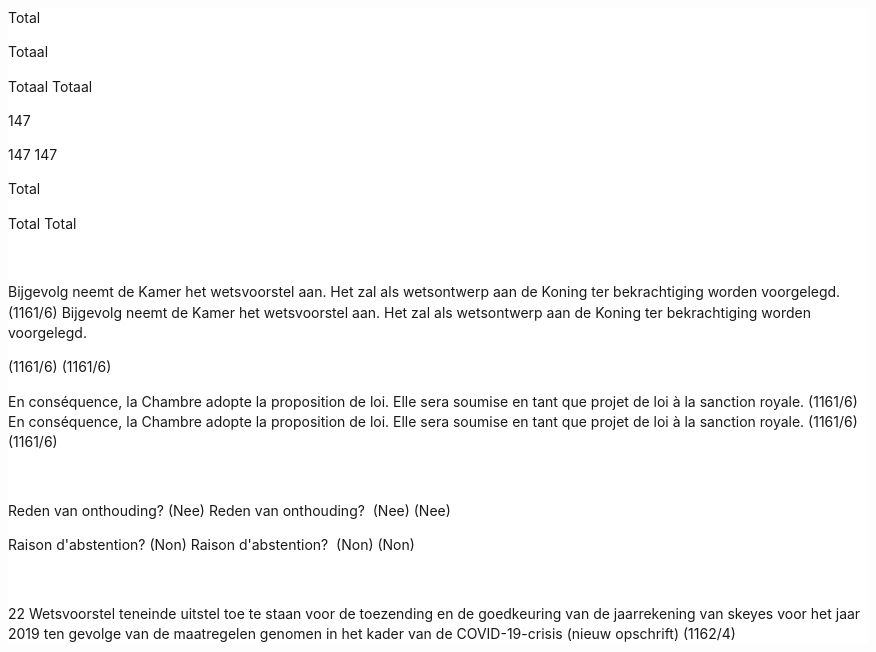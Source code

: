 
Total



Totaal

Totaal
Totaal


147

147
147


Total

Total
Total

 
 

Bijgevolg neemt de Kamer het wetsvoorstel
aan. Het zal als wetsontwerp aan de Koning ter bekrachtiging worden voorgelegd.
(1161/6)
Bijgevolg neemt de Kamer het wetsvoorstel
aan. Het zal als wetsontwerp aan de Koning ter bekrachtiging worden voorgelegd.

(1161/6)
(1161/6)


En conséquence, la Chambre adopte la
proposition de loi. Elle sera soumise en tant que projet de loi à la sanction
royale. (1161/6)
En conséquence, la Chambre adopte la
proposition de loi. Elle sera soumise en tant que projet de loi à la sanction
royale. 
(1161/6)
(1161/6)


 
 

Reden van onthouding? (Nee)
Reden van onthouding? 
(Nee)
(Nee)


Raison d'abstention? (Non)
Raison d'abstention? 
(Non)
(Non)


 
 

22 Wetsvoorstel teneinde
uitstel toe te staan voor de toezending en de goedkeuring van de jaarrekening
van skeyes voor het jaar 2019 ten gevolge van de maatregelen genomen in het
kader van de COVID-19-crisis (nieuw opschrift) (1162/4)
